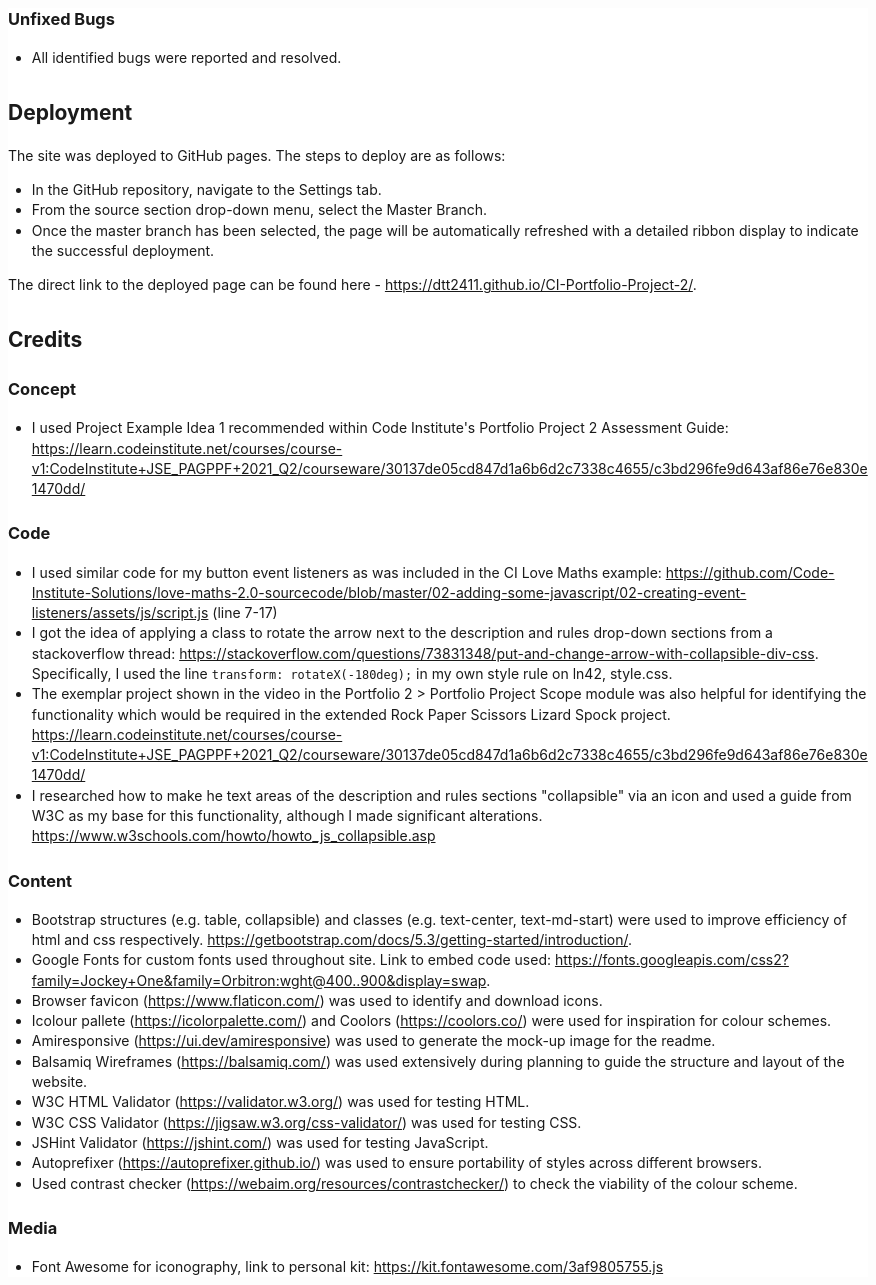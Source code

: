 ### Unfixed Bugs
- All identified bugs were reported and resolved.


## Deployment
The site was deployed to GitHub pages. The steps to deploy are as follows:
- In the GitHub repository, navigate to the Settings tab.
- From the source section drop-down menu, select the Master Branch.
- Once the master branch has been selected, the page will be automatically refreshed with a detailed ribbon display to indicate the successful deployment.

The direct link to the deployed page can be found here - https://dtt2411.github.io/CI-Portfolio-Project-2/.


## Credits

### Concept
- I used Project Example Idea 1 recommended within Code Institute's Portfolio Project 2 Assessment Guide: https://learn.codeinstitute.net/courses/course-v1:CodeInstitute+JSE_PAGPPF+2021_Q2/courseware/30137de05cd847d1a6b6d2c7338c4655/c3bd296fe9d643af86e76e830e1470dd/

### Code
- I used similar code for my button event listeners as was included in the CI Love Maths example: https://github.com/Code-Institute-Solutions/love-maths-2.0-sourcecode/blob/master/02-adding-some-javascript/02-creating-event-listeners/assets/js/script.js (line 7-17)
- I got the idea of applying a class to rotate the arrow next to the description and rules drop-down sections from a stackoverflow thread: https://stackoverflow.com/questions/73831348/put-and-change-arrow-with-collapsible-div-css. Specifically, I used the line `transform: rotateX(-180deg);` in my own style rule on ln42, style.css.
- The exemplar project shown in the video in the Portfolio 2 > Portfolio Project Scope module was also helpful for identifying the functionality which would be required in the extended Rock Paper Scissors Lizard Spock project. https://learn.codeinstitute.net/courses/course-v1:CodeInstitute+JSE_PAGPPF+2021_Q2/courseware/30137de05cd847d1a6b6d2c7338c4655/c3bd296fe9d643af86e76e830e1470dd/ 
- I researched how to make he text areas of the description and rules sections "collapsible" via an icon and used a guide from W3C as my base for this functionality, although I made significant alterations. https://www.w3schools.com/howto/howto_js_collapsible.asp 

### Content
- Bootstrap structures (e.g. table, collapsible) and classes (e.g. text-center, text-md-start) were used to improve efficiency of html and css respectively. https://getbootstrap.com/docs/5.3/getting-started/introduction/.
- Google Fonts for custom fonts used throughout site. Link to embed code used: https://fonts.googleapis.com/css2?family=Jockey+One&family=Orbitron:wght@400..900&display=swap.
- Browser favicon (https://www.flaticon.com/) was used to identify and download icons.
- Icolour pallete (https://icolorpalette.com/) and Coolors (https://coolors.co/) were used for inspiration for colour schemes. 
- Amiresponsive (https://ui.dev/amiresponsive) was used to generate the mock-up image for the readme. 
- Balsamiq Wireframes (https://balsamiq.com/) was used extensively during planning to guide the structure and layout of the website. 
- W3C HTML Validator (https://validator.w3.org/) was used for testing HTML.
- W3C CSS Validator (https://jigsaw.w3.org/css-validator/) was used for testing CSS.
- JSHint Validator (https://jshint.com/) was used for testing JavaScript.
- Autoprefixer (https://autoprefixer.github.io/) was used to ensure portability of styles across different browsers. 
- Used contrast checker (https://webaim.org/resources/contrastchecker/) to check the viability of the colour scheme. 

### Media
- Font Awesome for iconography, link to personal kit: https://kit.fontawesome.com/3af9805755.js 